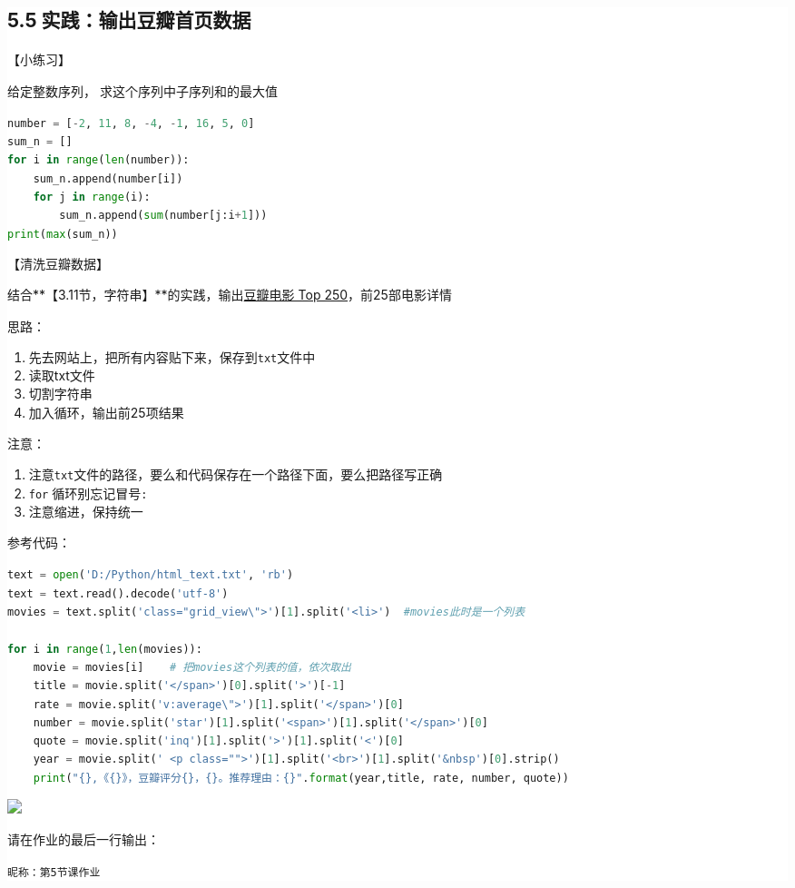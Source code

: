 ## 5.5 实践：输出豆瓣首页数据

【小练习】

给定整数序列， 求这个序列中子序列和的最大值

```python
number = [-2, 11, 8, -4, -1, 16, 5, 0]
sum_n = []
for i in range(len(number)):
    sum_n.append(number[i])
    for j in range(i):
        sum_n.append(sum(number[j:i+1]))
print(max(sum_n))
```

【清洗豆瓣数据】

结合**【3.11节，字符串】**的实践，输出[豆瓣电影 Top 250](https://movie.douban.com/top250)，前25部电影详情

思路：

1. 先去网站上，把所有内容贴下来，保存到`txt`文件中
2. 读取txt文件
3. 切割字符串
4. 加入循环，输出前25项结果

注意：

1. 注意`txt`文件的路径，要么和代码保存在一个路径下面，要么把路径写正确
2. `for` 循环别忘记冒号`:`
3. 注意缩进，保持统一

参考代码：

```python
text = open('D:/Python/html_text.txt', 'rb')
text = text.read().decode('utf-8')
movies = text.split('class="grid_view\">')[1].split('<li>')  #movies此时是一个列表

for i in range(1,len(movies)):
    movie = movies[i]    # 把movies这个列表的值，依次取出
    title = movie.split('</span>')[0].split('>')[-1]
    rate = movie.split('v:average\">')[1].split('</span>')[0]
    number = movie.split('star')[1].split('<span>')[1].split('</span>')[0]
    quote = movie.split('inq')[1].split('>')[1].split('<')[0]
    year = movie.split(' <p class="">')[1].split('<br>')[1].split('&nbsp')[0].strip()
    print("{},《{}》，豆瓣评分{}，{}。推荐理由：{}".format(year,title, rate, number, quote))
```

![](http://cdn.zhaojingyi0126.com/IMG/image-20200409104516529.png)

请在作业的最后一行输出：

```
昵称：第5节课作业
```
